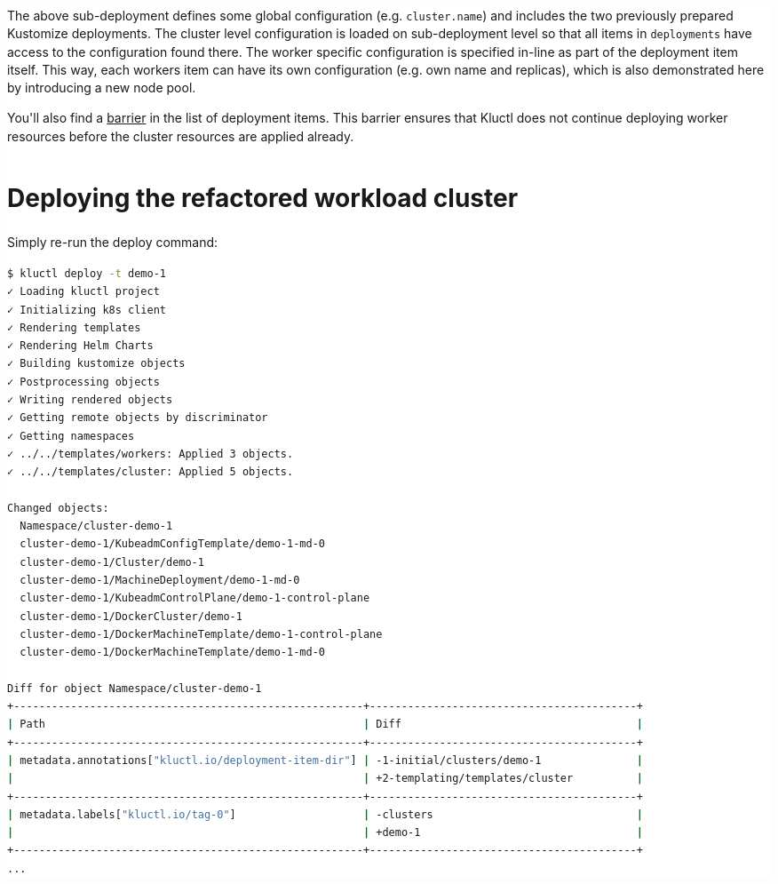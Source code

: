The above sub-deployment defines some global configuration (e.g. `cluster.name`) and includes the two previously prepared Kustomize deployments. The cluster level configuration is loaded on sub-deployment level so that all items in `deployments` have access to the configuration found there. The worker specific configuration is specified in-line as part of the deployment item itself. This way, each workers item can have its own configuration (e.g. own name and replicas), which is also demonstrated here by introducing a new node pool.

You'll also find a [barrier](https://kluctl.io/docs/kluctl/deployments/deployment-yml/#barriers) in the list of deployment items. This barrier ensures that Kluctl does not continue deploying worker resources before the cluster resources are applied already.

# Deploying the refactored workload cluster

Simply re-run the deploy command:

```bash
$ kluctl deploy -t demo-1
✓ Loading kluctl project
✓ Initializing k8s client
✓ Rendering templates
✓ Rendering Helm Charts
✓ Building kustomize objects
✓ Postprocessing objects
✓ Writing rendered objects
✓ Getting remote objects by discriminator
✓ Getting namespaces
✓ ../../templates/workers: Applied 3 objects.
✓ ../../templates/cluster: Applied 5 objects.

Changed objects:
  Namespace/cluster-demo-1
  cluster-demo-1/KubeadmConfigTemplate/demo-1-md-0
  cluster-demo-1/Cluster/demo-1
  cluster-demo-1/MachineDeployment/demo-1-md-0
  cluster-demo-1/KubeadmControlPlane/demo-1-control-plane
  cluster-demo-1/DockerCluster/demo-1
  cluster-demo-1/DockerMachineTemplate/demo-1-control-plane
  cluster-demo-1/DockerMachineTemplate/demo-1-md-0

Diff for object Namespace/cluster-demo-1
+-------------------------------------------------------+------------------------------------------+
| Path                                                  | Diff                                     |
+-------------------------------------------------------+------------------------------------------+
| metadata.annotations["kluctl.io/deployment-item-dir"] | -1-initial/clusters/demo-1               |
|                                                       | +2-templating/templates/cluster          |
+-------------------------------------------------------+------------------------------------------+
| metadata.labels["kluctl.io/tag-0"]                    | -clusters                                |
|                                                       | +demo-1                                  |
+-------------------------------------------------------+------------------------------------------+
...
```
